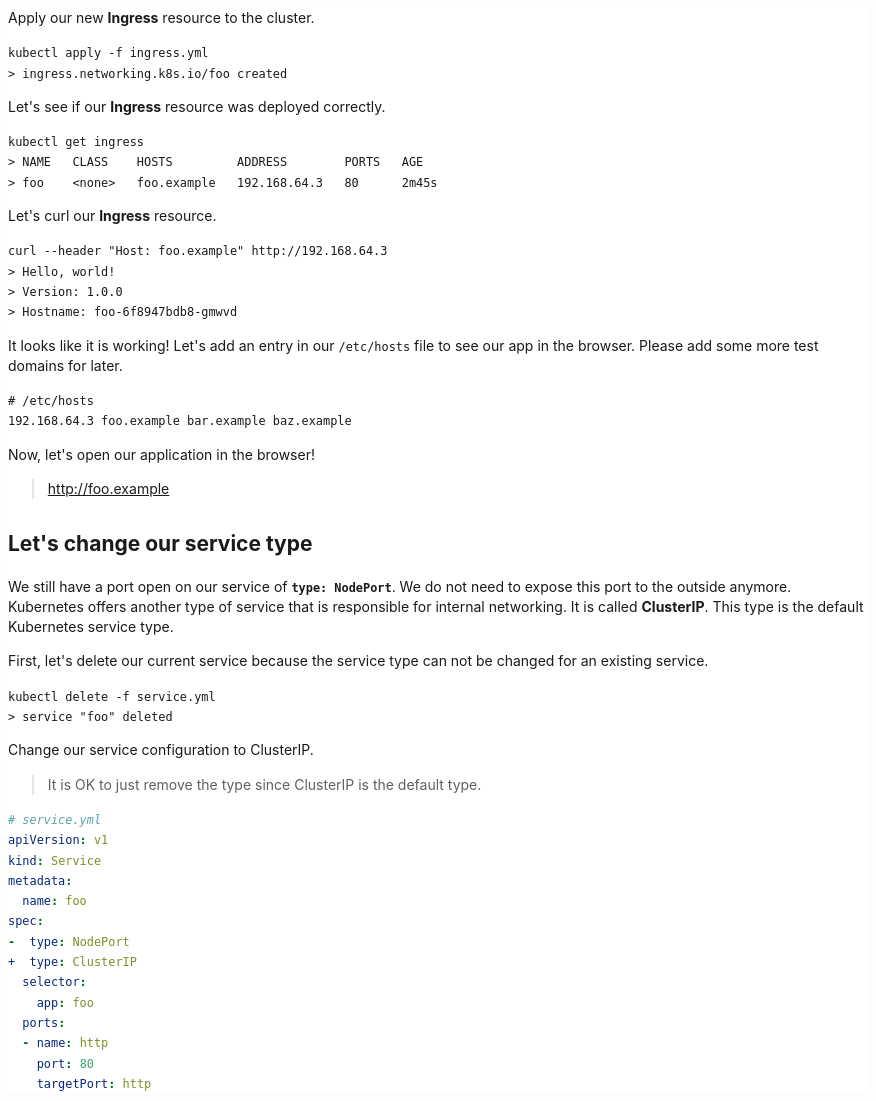 Apply our new **Ingress** resource to the cluster.
```shell
kubectl apply -f ingress.yml
> ingress.networking.k8s.io/foo created
```

Let's see if our **Ingress** resource was deployed correctly.
```shell
kubectl get ingress
> NAME   CLASS    HOSTS         ADDRESS        PORTS   AGE
> foo    <none>   foo.example   192.168.64.3   80      2m45s
```

Let's curl our **Ingress** resource.
```shell
curl --header "Host: foo.example" http://192.168.64.3
> Hello, world!
> Version: 1.0.0
> Hostname: foo-6f8947bdb8-gmwvd
```

It looks like it is working! Let's add an entry in our `/etc/hosts` file to see our app in the browser. Please add some more test domains for later.

```
# /etc/hosts
192.168.64.3 foo.example bar.example baz.example
```

Now, let's open our application in the browser!

> http://foo.example

## Let's change our service type

We still have a port open on our service of **`type: NodePort`**. We do not need to expose this port to the outside anymore. Kubernetes offers another type of service that is responsible for internal networking. It is called **ClusterIP**. This type is the default Kubernetes service type.

First, let's delete our current service because the service type can not be changed for an existing service.

```shell
kubectl delete -f service.yml
> service "foo" deleted
```

Change our service configuration to ClusterIP.
> It is OK to just remove the type since ClusterIP is the default type. 
```yml
# service.yml
apiVersion: v1
kind: Service
metadata:
  name: foo
spec:
-  type: NodePort
+  type: ClusterIP
  selector:
    app: foo
  ports:
  - name: http
    port: 80
    targetPort: http
```

